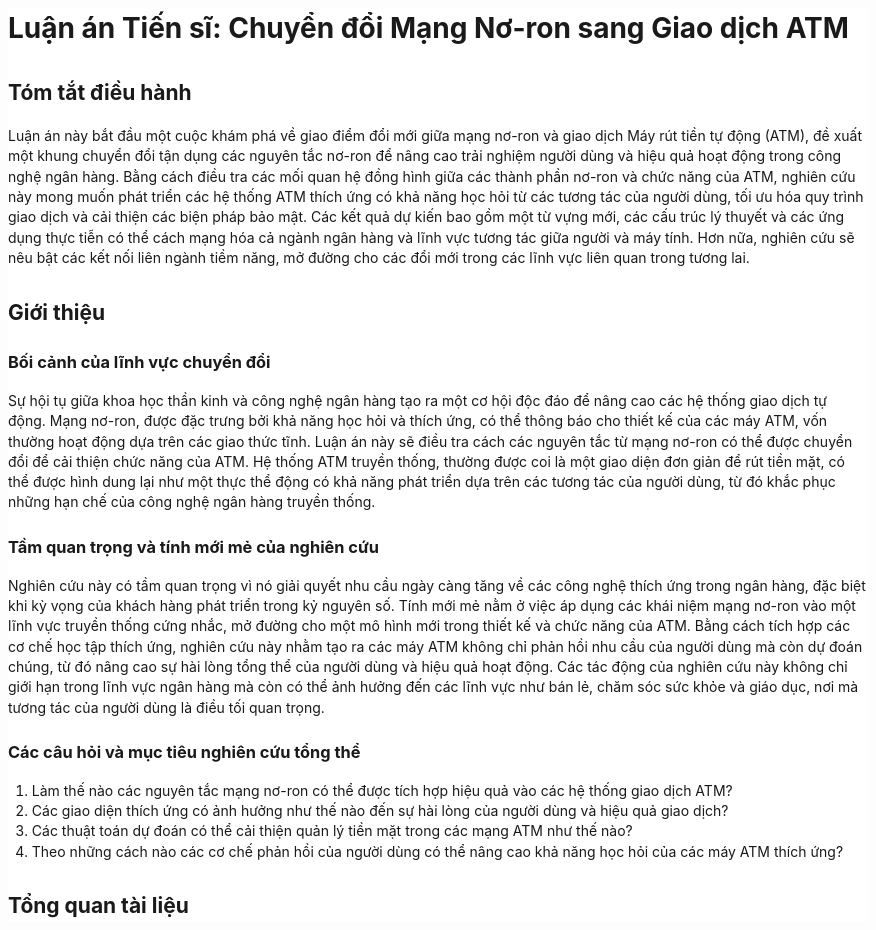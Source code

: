 # Luận án Tiến sĩ: Chuyển đổi Mạng Nơ-ron sang Giao dịch ATM

## Tóm tắt điều hành

Luận án này bắt đầu một cuộc khám phá về giao điểm đổi mới giữa mạng nơ-ron và giao dịch Máy rút tiền tự động (ATM), đề xuất một khung chuyển đổi tận dụng các nguyên tắc nơ-ron để nâng cao trải nghiệm người dùng và hiệu quả hoạt động trong công nghệ ngân hàng. Bằng cách điều tra các mối quan hệ đồng hình giữa các thành phần nơ-ron và chức năng của ATM, nghiên cứu này mong muốn phát triển các hệ thống ATM thích ứng có khả năng học hỏi từ các tương tác của người dùng, tối ưu hóa quy trình giao dịch và cải thiện các biện pháp bảo mật. Các kết quả dự kiến bao gồm một từ vựng mới, các cấu trúc lý thuyết và các ứng dụng thực tiễn có thể cách mạng hóa cả ngành ngân hàng và lĩnh vực tương tác giữa người và máy tính. Hơn nữa, nghiên cứu sẽ nêu bật các kết nối liên ngành tiềm năng, mở đường cho các đổi mới trong các lĩnh vực liên quan trong tương lai.

## Giới thiệu

### Bối cảnh của lĩnh vực chuyển đổi

Sự hội tụ giữa khoa học thần kinh và công nghệ ngân hàng tạo ra một cơ hội độc đáo để nâng cao các hệ thống giao dịch tự động. Mạng nơ-ron, được đặc trưng bởi khả năng học hỏi và thích ứng, có thể thông báo cho thiết kế của các máy ATM, vốn thường hoạt động dựa trên các giao thức tĩnh. Luận án này sẽ điều tra cách các nguyên tắc từ mạng nơ-ron có thể được chuyển đổi để cải thiện chức năng của ATM. Hệ thống ATM truyền thống, thường được coi là một giao diện đơn giản để rút tiền mặt, có thể được hình dung lại như một thực thể động có khả năng phát triển dựa trên các tương tác của người dùng, từ đó khắc phục những hạn chế của công nghệ ngân hàng truyền thống.

### Tầm quan trọng và tính mới mẻ của nghiên cứu

Nghiên cứu này có tầm quan trọng vì nó giải quyết nhu cầu ngày càng tăng về các công nghệ thích ứng trong ngân hàng, đặc biệt khi kỳ vọng của khách hàng phát triển trong kỷ nguyên số. Tính mới mẻ nằm ở việc áp dụng các khái niệm mạng nơ-ron vào một lĩnh vực truyền thống cứng nhắc, mở đường cho một mô hình mới trong thiết kế và chức năng của ATM. Bằng cách tích hợp các cơ chế học tập thích ứng, nghiên cứu này nhằm tạo ra các máy ATM không chỉ phản hồi nhu cầu của người dùng mà còn dự đoán chúng, từ đó nâng cao sự hài lòng tổng thể của người dùng và hiệu quả hoạt động. Các tác động của nghiên cứu này không chỉ giới hạn trong lĩnh vực ngân hàng mà còn có thể ảnh hưởng đến các lĩnh vực như bán lẻ, chăm sóc sức khỏe và giáo dục, nơi mà tương tác của người dùng là điều tối quan trọng.

### Các câu hỏi và mục tiêu nghiên cứu tổng thể

1. Làm thế nào các nguyên tắc mạng nơ-ron có thể được tích hợp hiệu quả vào các hệ thống giao dịch ATM?
2. Các giao diện thích ứng có ảnh hưởng như thế nào đến sự hài lòng của người dùng và hiệu quả giao dịch?
3. Các thuật toán dự đoán có thể cải thiện quản lý tiền mặt trong các mạng ATM như thế nào?
4. Theo những cách nào các cơ chế phản hồi của người dùng có thể nâng cao khả năng học hỏi của các máy ATM thích ứng?

## Tổng quan tài liệu
